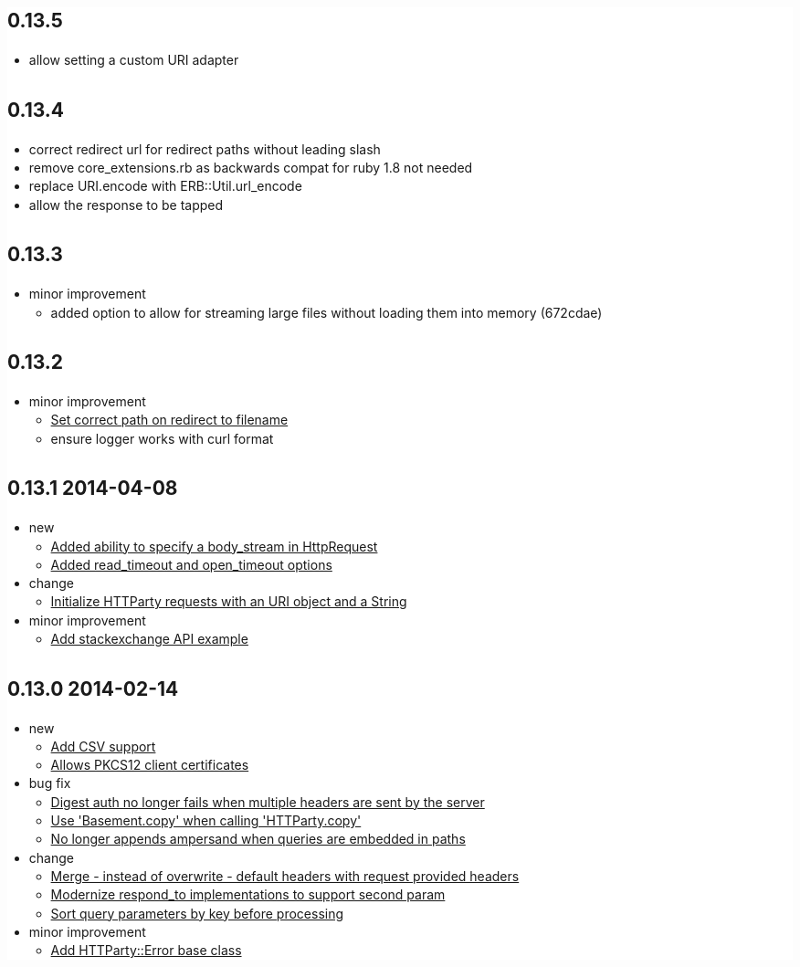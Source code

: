 ## 0.13.5

- allow setting a custom URI adapter

## 0.13.4

- correct redirect url for redirect paths without leading slash
- remove core_extensions.rb as backwards compat for ruby 1.8 not needed
- replace URI.encode with ERB::Util.url_encode
- allow the response to be tapped

## 0.13.3

- minor improvement
  - added option to allow for streaming large files without loading them into memory (672cdae)

## 0.13.2

- minor improvement
  - [Set correct path on redirect to filename](https://github.com/jnunemaker/httparty/pull/337)
  - ensure logger works with curl format

## 0.13.1 2014-04-08

- new
  - [Added ability to specify a body_stream in HttpRequest](https://github.com/jnunemaker/httparty/pull/275)
  - [Added read_timeout and open_timeout options](https://github.com/jnunemaker/httparty/pull/278)
- change
  - [Initialize HTTParty requests with an URI object and a String](https://github.com/jnunemaker/httparty/pull/274)
- minor improvement
  - [Add stackexchange API example](https://github.com/jnunemaker/httparty/pull/280)

## 0.13.0 2014-02-14

- new
  - [Add CSV support](https://github.com/jnunemaker/httparty/pull/269)
  - [Allows PKCS12 client certificates](https://github.com/jnunemaker/httparty/pull/246)
- bug fix
  - [Digest auth no longer fails when multiple headers are sent by the server](https://github.com/jnunemaker/httparty/pull/272)
  - [Use 'Basement.copy' when calling 'HTTParty.copy'](https://github.com/jnunemaker/httparty/pull/268)
  - [No longer appends ampersand when queries are embedded in paths](https://github.com/jnunemaker/httparty/pull/252)
- change
  - [Merge - instead of overwrite - default headers with request provided headers](https://github.com/jnunemaker/httparty/pull/270)
  - [Modernize respond_to implementations to support second param](https://github.com/jnunemaker/httparty/pull/264)
  - [Sort query parameters by key before processing](https://github.com/jnunemaker/httparty/pull/245)
- minor improvement
  - [Add HTTParty::Error base class](https://github.com/jnunemaker/httparty/pull/260)
